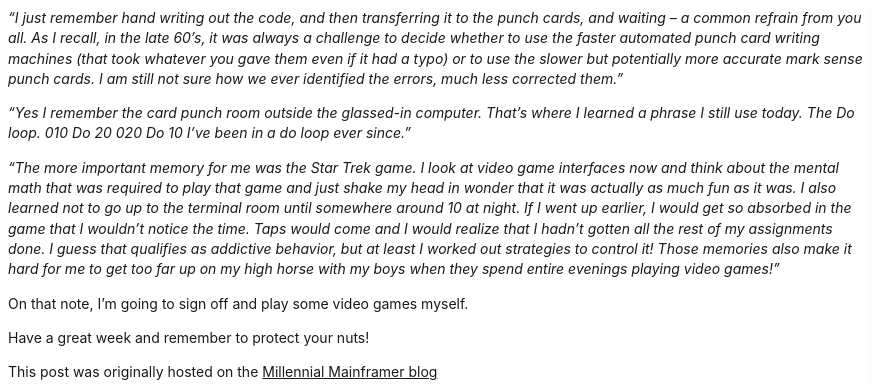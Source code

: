 <p><em>&#8220;I just remember hand writing out the code, and then transferring it to the punch cards, and waiting &#8211; a common refrain from you all. As I recall, in the late 60&#8217;s, it was always a challenge to decide whether to use the faster automated punch card writing machines (that took whatever you gave them even if it had a typo) or to use the slower but potentially more accurate mark sense punch cards. I am still not sure how we ever identified the errors, much less corrected them.&#8221;</em></p>
<p><em>&#8220;Yes I remember the card punch room outside the glassed-in computer. That&#8217;s where I learned a phrase I still use today. The Do loop.</em> <em> 010 Do 20</em> <em> 020 Do 10</em> <em> I&#8217;ve been in a do loop ever since.&#8221;</em></p>
<p><em>&#8220;The more important memory for me was the Star Trek game. I look at video game interfaces now and think about the mental math that was required to play that game and just shake my head in wonder that it was actually as much fun as it was. I also learned not to go up to the terminal room until somewhere around 10 at night. If I went up earlier, I would get so absorbed in the game that I wouldn&#8217;t notice the time. Taps would come and I would realize that I hadn&#8217;t gotten all the rest of my assignments done. I guess that qualifies as addictive behavior, but at least I worked out strategies to control it! Those memories also make it hard for me to get too far up on my high horse with my boys when they spend entire evenings playing video games!&#8221;</em></p>
<p>On that note, I&#8217;m going to sign off and play some video games myself.</p>
<p>Have a great week and remember to protect your nuts!</p>

This post was originally hosted on the [Millennial Mainframer blog](https://web.archive.org/web/20180906152135/http://millennialmainframer.com/2013/12/mainframes-at-west-point/)
